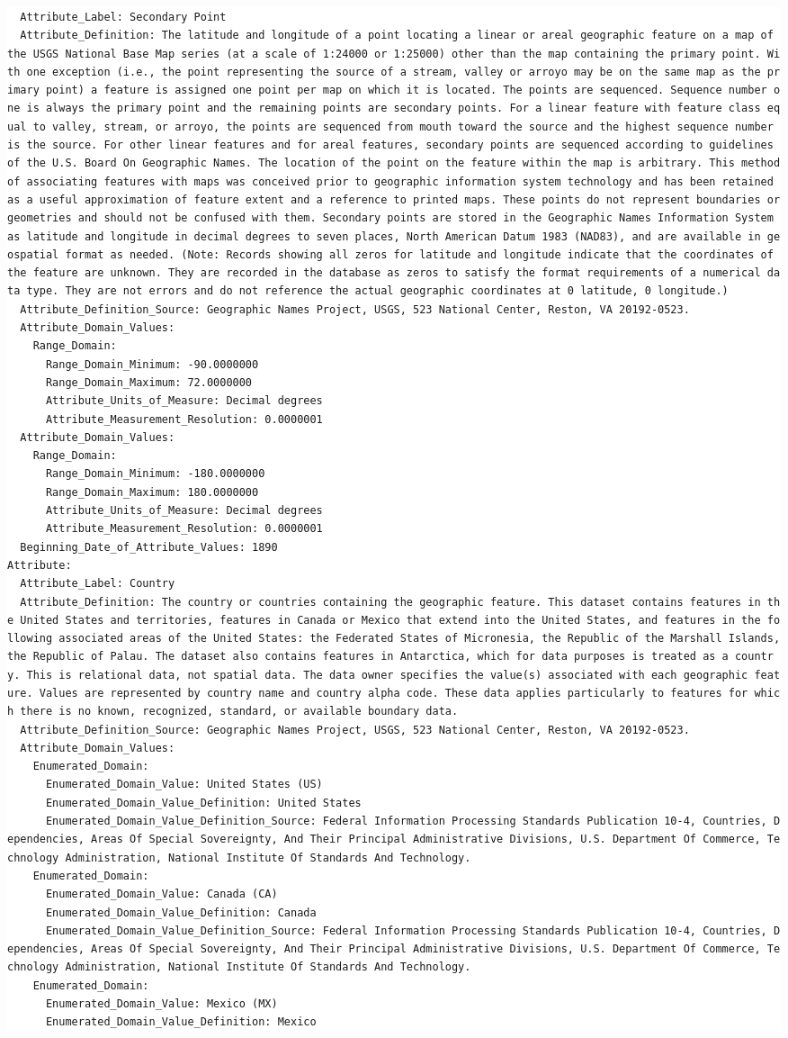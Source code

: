       Attribute_Label: Secondary Point
      Attribute_Definition: The latitude and longitude of a point locating a linear or areal geographic feature on a map of the USGS National Base Map series (at a scale of 1:24000 or 1:25000) other than the map containing the primary point. With one exception (i.e., the point representing the source of a stream, valley or arroyo may be on the same map as the primary point) a feature is assigned one point per map on which it is located. The points are sequenced. Sequence number one is always the primary point and the remaining points are secondary points. For a linear feature with feature class equal to valley, stream, or arroyo, the points are sequenced from mouth toward the source and the highest sequence number is the source. For other linear features and for areal features, secondary points are sequenced according to guidelines of the U.S. Board On Geographic Names. The location of the point on the feature within the map is arbitrary. This method of associating features with maps was conceived prior to geographic information system technology and has been retained as a useful approximation of feature extent and a reference to printed maps. These points do not represent boundaries or geometries and should not be confused with them. Secondary points are stored in the Geographic Names Information System as latitude and longitude in decimal degrees to seven places, North American Datum 1983 (NAD83), and are available in geospatial format as needed. (Note: Records showing all zeros for latitude and longitude indicate that the coordinates of the feature are unknown. They are recorded in the database as zeros to satisfy the format requirements of a numerical data type. They are not errors and do not reference the actual geographic coordinates at 0 latitude, 0 longitude.)
      Attribute_Definition_Source: Geographic Names Project, USGS, 523 National Center, Reston, VA 20192-0523.
      Attribute_Domain_Values:
        Range_Domain:
          Range_Domain_Minimum: -90.0000000
          Range_Domain_Maximum: 72.0000000
          Attribute_Units_of_Measure: Decimal degrees
          Attribute_Measurement_Resolution: 0.0000001
      Attribute_Domain_Values:
        Range_Domain:
          Range_Domain_Minimum: -180.0000000
          Range_Domain_Maximum: 180.0000000
          Attribute_Units_of_Measure: Decimal degrees
          Attribute_Measurement_Resolution: 0.0000001
      Beginning_Date_of_Attribute_Values: 1890
    Attribute:
      Attribute_Label: Country
      Attribute_Definition: The country or countries containing the geographic feature. This dataset contains features in the United States and territories, features in Canada or Mexico that extend into the United States, and features in the following associated areas of the United States: the Federated States of Micronesia, the Republic of the Marshall Islands, the Republic of Palau. The dataset also contains features in Antarctica, which for data purposes is treated as a country. This is relational data, not spatial data. The data owner specifies the value(s) associated with each geographic feature. Values are represented by country name and country alpha code. These data applies particularly to features for which there is no known, recognized, standard, or available boundary data.
      Attribute_Definition_Source: Geographic Names Project, USGS, 523 National Center, Reston, VA 20192-0523.
      Attribute_Domain_Values:
        Enumerated_Domain:
          Enumerated_Domain_Value: United States (US)
          Enumerated_Domain_Value_Definition: United States
          Enumerated_Domain_Value_Definition_Source: Federal Information Processing Standards Publication 10-4, Countries, Dependencies, Areas Of Special Sovereignty, And Their Principal Administrative Divisions, U.S. Department Of Commerce, Technology Administration, National Institute Of Standards And Technology.
        Enumerated_Domain:
          Enumerated_Domain_Value: Canada (CA)
          Enumerated_Domain_Value_Definition: Canada
          Enumerated_Domain_Value_Definition_Source: Federal Information Processing Standards Publication 10-4, Countries, Dependencies, Areas Of Special Sovereignty, And Their Principal Administrative Divisions, U.S. Department Of Commerce, Technology Administration, National Institute Of Standards And Technology.
        Enumerated_Domain:
          Enumerated_Domain_Value: Mexico (MX)
          Enumerated_Domain_Value_Definition: Mexico